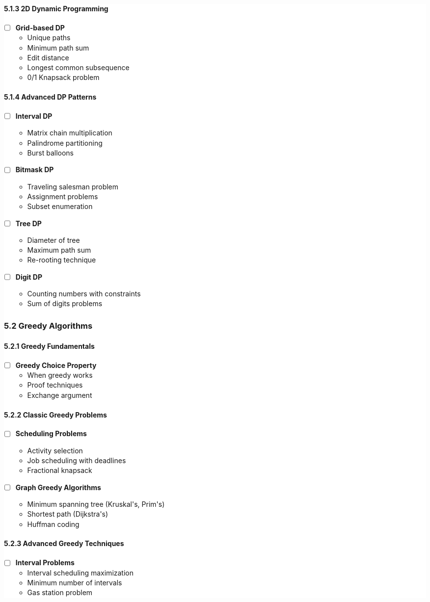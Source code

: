 #### 5.1.3 2D Dynamic Programming
- [ ] **Grid-based DP**
  - Unique paths
  - Minimum path sum
  - Edit distance
  - Longest common subsequence
  - 0/1 Knapsack problem

#### 5.1.4 Advanced DP Patterns
- [ ] **Interval DP**
  - Matrix chain multiplication
  - Palindrome partitioning
  - Burst balloons

- [ ] **Bitmask DP**
  - Traveling salesman problem
  - Assignment problems
  - Subset enumeration

- [ ] **Tree DP**
  - Diameter of tree
  - Maximum path sum
  - Re-rooting technique

- [ ] **Digit DP**
  - Counting numbers with constraints
  - Sum of digits problems

### 5.2 Greedy Algorithms

#### 5.2.1 Greedy Fundamentals
- [ ] **Greedy Choice Property**
  - When greedy works
  - Proof techniques
  - Exchange argument

#### 5.2.2 Classic Greedy Problems
- [ ] **Scheduling Problems**
  - Activity selection
  - Job scheduling with deadlines
  - Fractional knapsack

- [ ] **Graph Greedy Algorithms**
  - Minimum spanning tree (Kruskal's, Prim's)
  - Shortest path (Dijkstra's)
  - Huffman coding

#### 5.2.3 Advanced Greedy Techniques
- [ ] **Interval Problems**
  - Interval scheduling maximization
  - Minimum number of intervals
  - Gas station problem
